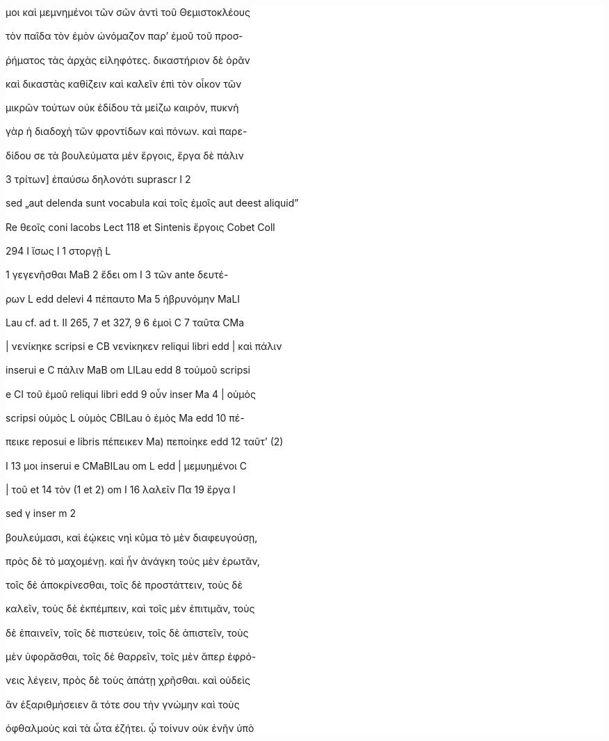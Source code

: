 μοι καὶ μεμνημένοι τῶν σῶν ἀντὶ τοῦ Θεμιστοκλέους

τὸν παῖδα τὸν ἐμὸν ὠνόμαζον παρ’ ἐμοῦ τοῦ προσ-

<lb n="15"/> ῥήματος τὰς ἀρχὰς εἰληφότες. δικαστήριον δὲ ὁρᾶν

καὶ δικαστὰς καθίζειν καὶ καλεῖν ἐπὶ τὸν οἶκον τῶν

μικρῶν τούτων οὐκ ἐδίδου τὰ μείζω καιρόν, πυκνὴ

γὰρ ἡ διαδοχὴ τῶν φροντίδων καὶ πόνων. καὶ παρε-

δίδου σε τὰ βουλεύματα μὲν ἔργοις, ἔργα δὲ πάλιν

<note type="footnote">3 τρίτων] ἐπαύσω δηλονότι suprascr I 2

sed „aut delenda sunt vocabula καὶ τοῖς ἐμοῖς aut deest aliquid”

Re θεοῖς coni lacobs Lect 118 et Sintenis ἔργοις Cobet Coll

294 I ἴσως I 1 στοργῇ L</note>

<note type="footnote">1 γεγενῆσθαι MaB 2 ἔδει om I 3 τῶν ante δευτέ-

ρων L edd delevi 4 πέπαυτο Ma 5 ἠβρυνόμην MaLI

Lau cf. ad t. II 265, 7 et 327, 9 6 ἐμοὶ C 7 ταῦτα CMa

| νενίκηκε scripsi e CB νενίκηκεν reliqui libri edd | καὶ πάλιν

inserui e C πάλιν MaB om LILau edd 8 τοὐμοῦ scripsi

e CI τοῦ ἐμοῦ reliqui libri edd 9 οὖν inser Ma 4 | οὑμὸς

scripsi οὑμὸς L οὑμὸς CBILau ὁ ἐμὸς Ma edd 10 πέ-

πεικε reposui e libris πέπεικεν Ma) πεποίηκε edd 12 ταῦτ’ (2)

I 13 μοι inserui e CMaBILau om L edd | μεμυημένοι C

| τοῦ et 14 τὸν (1 et 2) om I 16 λαλεῖν Πα 19 ἔργα I

sed γ inser m 2</note>



<pb n="479"/>

βουλεύμασι, καὶ ἐῴκεις νηὶ κῦμα τὸ μὲν διαφευγούσῃ,

πρὸς δὲ τὸ μαχομένῃ. καὶ ἦν ἀνάγκη τοὺς μὲν ἐρωτᾶν,

τοῖς δὲ ἀποκρίνεσθαι, τοῖς δὲ προστάττειν, τοὺς δὲ

καλεῖν, τοὺς δὲ ἐκπέμπειν, καὶ τοῖς μὲν ἐπιτιμᾶν, τοὺς

δὲ ἐπαινεῖν, τοῖς δὲ πιστεύειν, τοῖς δὲ ἀπιστεῖν, τοὺς <lb n="5"/>

μὲν ὑφορᾶσθαι, τοῖς δὲ θαρρεῖν, τοῖς μὲν ἅπερ ἐφρό-

νεις λέγειν, πρὸς δὲ τοὺς ἀπάτῃ χρῆσθαι. καὶ οὐδεὶς

ἂν ἐξαριθμήσειεν ἃ τότε σου τὴν γνώμην καὶ τοὺς

ὀφθαλμοὺς καὶ τὰ ὧτα ἐζήτει. ᾧ τοίνυν οὐκ ἐνῆν ὑπὸ
